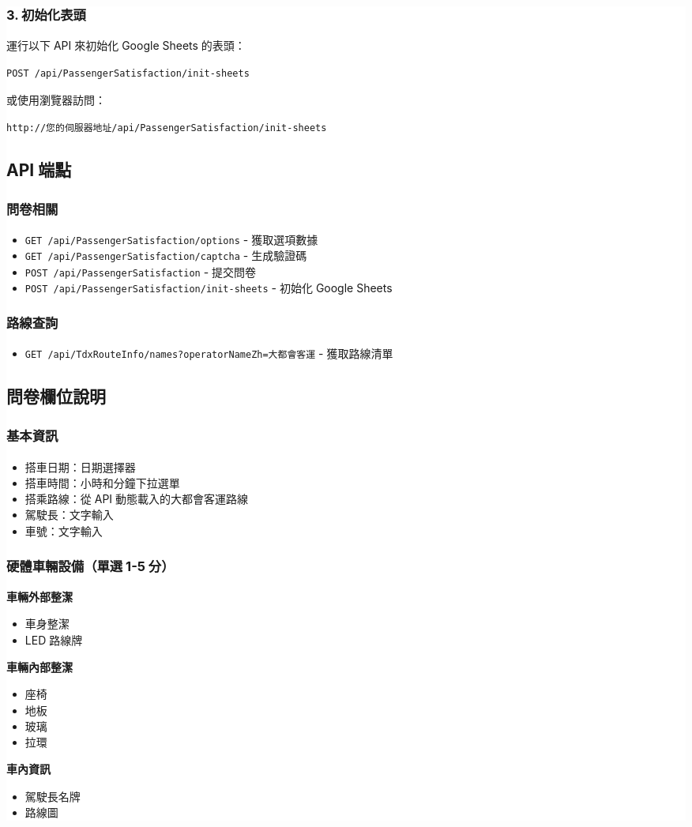 ### 3. 初始化表頭

運行以下 API 來初始化 Google Sheets 的表頭：

```
POST /api/PassengerSatisfaction/init-sheets
```

或使用瀏覽器訪問：

```
http://您的伺服器地址/api/PassengerSatisfaction/init-sheets
```

## API 端點

### 問卷相關

- `GET /api/PassengerSatisfaction/options` - 獲取選項數據
- `GET /api/PassengerSatisfaction/captcha` - 生成驗證碼
- `POST /api/PassengerSatisfaction` - 提交問卷
- `POST /api/PassengerSatisfaction/init-sheets` - 初始化 Google Sheets

### 路線查詢

- `GET /api/TdxRouteInfo/names?operatorNameZh=大都會客運` - 獲取路線清單

## 問卷欄位說明

### 基本資訊

- 搭車日期：日期選擇器
- 搭車時間：小時和分鐘下拉選單
- 搭乘路線：從 API 動態載入的大都會客運路線
- 駕駛長：文字輸入
- 車號：文字輸入

### 硬體車輛設備（單選 1-5 分）

**車輛外部整潔**

- 車身整潔
- LED 路線牌

**車輛內部整潔**

- 座椅
- 地板
- 玻璃
- 拉環

**車內資訊**

- 駕駛長名牌
- 路線圖
